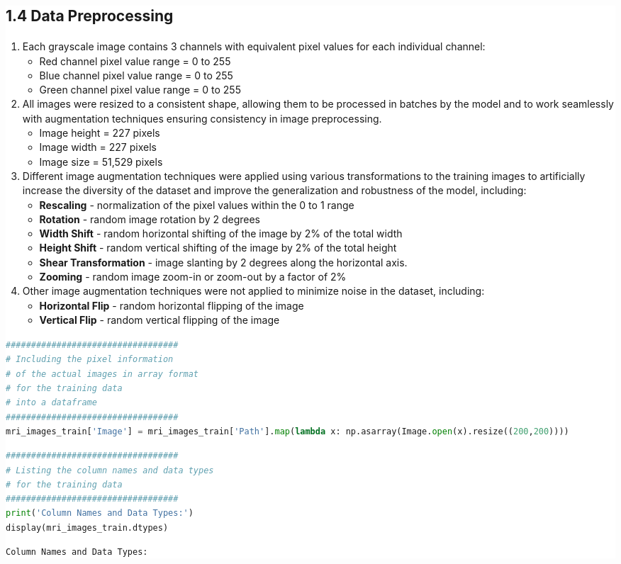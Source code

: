
## 1.4 Data Preprocessing <a class="anchor" id="1.4"></a>

1. Each grayscale image contains 3 channels with equivalent pixel values for each individual channel:
    * Red channel pixel value range = 0 to 255
    * Blue channel pixel value range = 0 to 255
    * Green channel pixel value range = 0 to 255
2. All images were resized to a consistent shape, allowing them to be processed in batches by the model and to work seamlessly with augmentation techniques ensuring consistency in image preprocessing.
    * Image height = 227 pixels
    * Image width = 227 pixels
    * Image size = 51,529 pixels
3. Different image augmentation techniques were applied using various transformations to the training images to artificially increase the diversity of the dataset and improve the generalization and robustness of the model, including:
    * **Rescaling** - normalization of the pixel values within the 0 to 1 range
    * **Rotation** - random image rotation by 2 degrees
    * **Width Shift** - random horizontal shifting of the image by 2% of the total width
    * **Height Shift** - random vertical shifting of the image by 2% of the total height
    * **Shear Transformation** - image slanting by 2 degrees along the horizontal axis.
    * **Zooming** - random image zoom-in or zoom-out by a factor of 2%
4. Other image augmentation techniques were not applied to minimize noise in the dataset, including:
    * **Horizontal Flip** - random horizontal flipping of the image
    * **Vertical Flip** - random vertical flipping of the image



```python
##################################
# Including the pixel information
# of the actual images in array format
# for the training data
# into a dataframe
##################################
mri_images_train['Image'] = mri_images_train['Path'].map(lambda x: np.asarray(Image.open(x).resize((200,200))))

```


```python
##################################
# Listing the column names and data types
# for the training data
##################################
print('Column Names and Data Types:')
display(mri_images_train.dtypes)

```

    Column Names and Data Types:
    